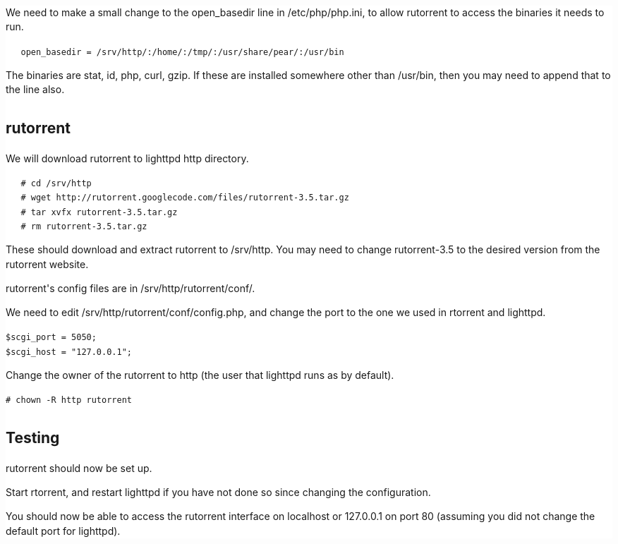 We need to make a small change to the open_basedir line in
/etc/php/php.ini, to allow rutorrent to access the binaries it needs to
run.

       open_basedir = /srv/http/:/home/:/tmp/:/usr/share/pear/:/usr/bin

The binaries are stat, id, php, curl, gzip. If these are installed
somewhere other than /usr/bin, then you may need to append that to the
line also.

rutorrent
---------

We will download rutorrent to lighttpd http directory.

       # cd /srv/http
       # wget http://rutorrent.googlecode.com/files/rutorrent-3.5.tar.gz
       # tar xvfx rutorrent-3.5.tar.gz
       # rm rutorrent-3.5.tar.gz

These should download and extract rutorrent to /srv/http. You may need
to change rutorrent-3.5 to the desired version from the rutorrent
website.

rutorrent's config files are in /srv/http/rutorrent/conf/.

We need to edit /srv/http/rutorrent/conf/config.php, and change the port
to the one we used in rtorrent and lighttpd.

    $scgi_port = 5050;
    $scgi_host = "127.0.0.1";

Change the owner of the rutorrent to http (the user that lighttpd runs
as by default).

    # chown -R http rutorrent

Testing
-------

rutorrent should now be set up.

Start rtorrent, and restart lighttpd if you have not done so since
changing the configuration.

You should now be able to access the rutorrent interface on localhost or
127.0.0.1 on port 80 (assuming you did not change the default port for
lighttpd).
